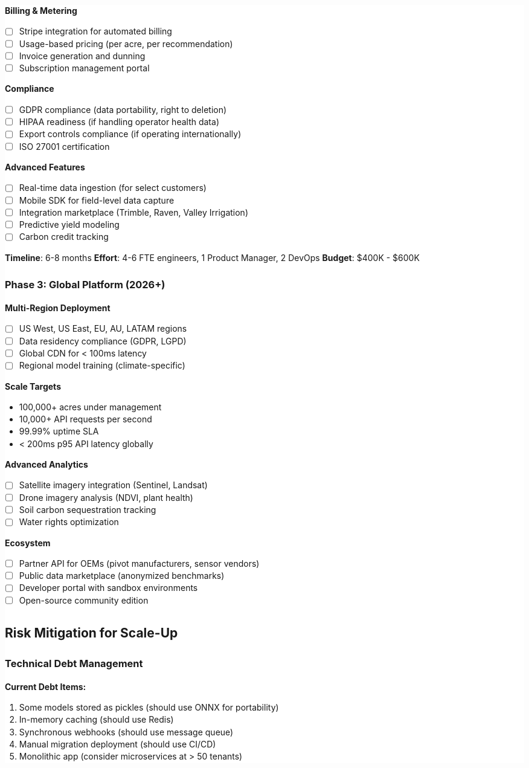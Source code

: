 **Billing & Metering**
- [ ] Stripe integration for automated billing
- [ ] Usage-based pricing (per acre, per recommendation)
- [ ] Invoice generation and dunning
- [ ] Subscription management portal

**Compliance**
- [ ] GDPR compliance (data portability, right to deletion)
- [ ] HIPAA readiness (if handling operator health data)
- [ ] Export controls compliance (if operating internationally)
- [ ] ISO 27001 certification

**Advanced Features**
- [ ] Real-time data ingestion (for select customers)
- [ ] Mobile SDK for field-level data capture
- [ ] Integration marketplace (Trimble, Raven, Valley Irrigation)
- [ ] Predictive yield modeling
- [ ] Carbon credit tracking

**Timeline**: 6-8 months
**Effort**: 4-6 FTE engineers, 1 Product Manager, 2 DevOps
**Budget**: $400K - $600K

### Phase 3: Global Platform (2026+)

**Multi-Region Deployment**
- [ ] US West, US East, EU, AU, LATAM regions
- [ ] Data residency compliance (GDPR, LGPD)
- [ ] Global CDN for < 100ms latency
- [ ] Regional model training (climate-specific)

**Scale Targets**
- 100,000+ acres under management
- 10,000+ API requests per second
- 99.99% uptime SLA
- < 200ms p95 API latency globally

**Advanced Analytics**
- [ ] Satellite imagery integration (Sentinel, Landsat)
- [ ] Drone imagery analysis (NDVI, plant health)
- [ ] Soil carbon sequestration tracking
- [ ] Water rights optimization

**Ecosystem**
- [ ] Partner API for OEMs (pivot manufacturers, sensor vendors)
- [ ] Public data marketplace (anonymized benchmarks)
- [ ] Developer portal with sandbox environments
- [ ] Open-source community edition

## Risk Mitigation for Scale-Up

### Technical Debt Management

**Current Debt Items:**
1. Some models stored as pickles (should use ONNX for portability)
2. In-memory caching (should use Redis)
3. Synchronous webhooks (should use message queue)
4. Manual migration deployment (should use CI/CD)
5. Monolithic app (consider microservices at > 50 tenants)
